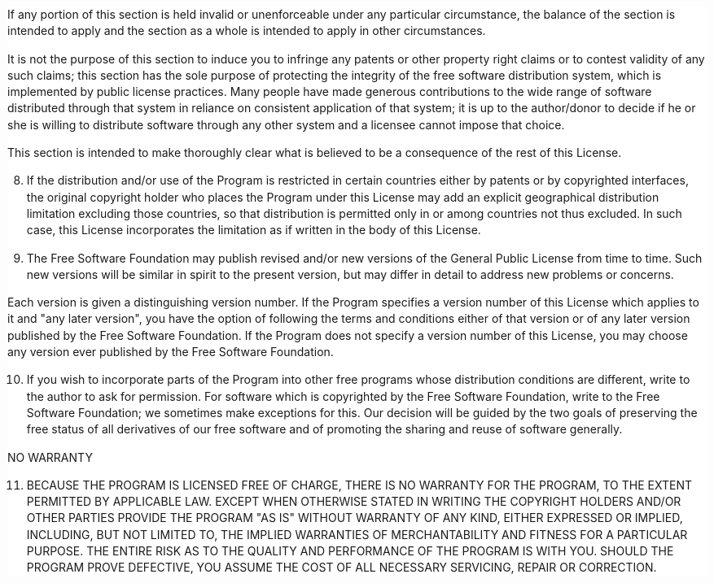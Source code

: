 If any portion of this section is held invalid or unenforceable under
any particular circumstance, the balance of the section is intended to
apply and the section as a whole is intended to apply in other
circumstances.

It is not the purpose of this section to induce you to infringe any
patents or other property right claims or to contest validity of any
such claims; this section has the sole purpose of protecting the
integrity of the free software distribution system, which is implemented
by public license practices. Many people have made generous
contributions to the wide range of software distributed through that
system in reliance on consistent application of that system; it is up to
the author/donor to decide if he or she is willing to distribute
software through any other system and a licensee cannot impose that choice.

This section is intended to make thoroughly clear what is believed to be
a consequence of the rest of this License.

8. If the distribution and/or use of the Program is restricted in
certain countries either by patents or by copyrighted interfaces, the
original copyright holder who places the Program under this License may
add an explicit geographical distribution limitation excluding those
countries, so that distribution is permitted only in or among countries
not thus excluded. In such case, this License incorporates the
limitation as if written in the body of this License.

9. The Free Software Foundation may publish revised and/or new
versions of the General Public License from time to time. Such new
versions will be similar in spirit to the present version, but may
differ in detail to address new problems or concerns.

Each version is given a distinguishing version number. If the Program
specifies a version number of this License which applies to it and "any
later version", you have the option of following the terms and
conditions either of that version or of any later version published by
the Free Software Foundation. If the Program does not specify a version
number of this License, you may choose any version ever published by the
Free Software Foundation.

10. If you wish to incorporate parts of the Program into other free
programs whose distribution conditions are different, write to the
author to ask for permission. For software which is copyrighted by the
Free Software Foundation, write to the Free Software Foundation; we
sometimes make exceptions for this. Our decision will be guided by the
two goals of preserving the free status of all derivatives of our free
software and of promoting the sharing and reuse of software generally.

NO WARRANTY

11. BECAUSE THE PROGRAM IS LICENSED FREE OF CHARGE, THERE IS NO
WARRANTY FOR THE PROGRAM, TO THE EXTENT PERMITTED BY APPLICABLE LAW.
EXCEPT WHEN OTHERWISE STATED IN WRITING THE COPYRIGHT HOLDERS AND/OR
OTHER PARTIES PROVIDE THE PROGRAM "AS IS" WITHOUT WARRANTY OF ANY KIND,
EITHER EXPRESSED OR IMPLIED, INCLUDING, BUT NOT LIMITED TO, THE IMPLIED
WARRANTIES OF MERCHANTABILITY AND FITNESS FOR A PARTICULAR PURPOSE. THE
ENTIRE RISK AS TO THE QUALITY AND PERFORMANCE OF THE PROGRAM IS WITH
YOU. SHOULD THE PROGRAM PROVE DEFECTIVE, YOU ASSUME THE COST OF ALL
NECESSARY SERVICING, REPAIR OR CORRECTION.
